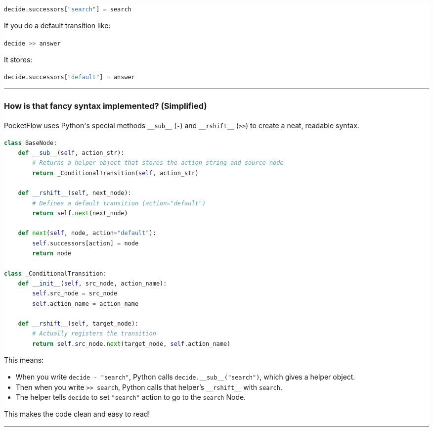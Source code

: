 ```python
decide.successors["search"] = search
```

If you do a default transition like:

```python
decide >> answer
```

It stores:

```python
decide.successors["default"] = answer
```

---

### How is that fancy syntax implemented? (Simplified)

PocketFlow uses Python's special methods `__sub__` (`-`) and `__rshift__` (`>>`) to create a neat, readable syntax.

```python
class BaseNode:
    def __sub__(self, action_str):
        # Returns a helper object that stores the action string and source node
        return _ConditionalTransition(self, action_str)

    def __rshift__(self, next_node):
        # Defines a default transition (action="default")
        return self.next(next_node)

    def next(self, node, action="default"):
        self.successors[action] = node
        return node

class _ConditionalTransition:
    def __init__(self, src_node, action_name):
        self.src_node = src_node
        self.action_name = action_name

    def __rshift__(self, target_node):
        # Actually registers the transition
        return self.src_node.next(target_node, self.action_name)
```

This means:

- When you write `decide - "search"`, Python calls `decide.__sub__("search")`, which gives a helper object.
- Then when you write `>> search`, Python calls that helper’s `__rshift__` with `search`.
- The helper tells `decide` to set `"search"` action to go to the `search` Node.

This makes the code clean and easy to read!

---
